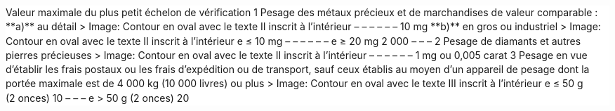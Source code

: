 <th>Valeur maximale du plus petit échelon de vérification</th>
</tr>
<tr>
<td>1</td>
<td>Pesage des métaux précieux et de marchandises de valeur comparable :</td>
<td></td>
<td></td>
<td></td>
<td></td>
</tr>
<tr>
<td></td>
<td>**a)** au détail

</td>
<td>
> Image: Contour en oval avec le texte II inscrit à l’intérieur
</td>
<td>– – –</td>
<td>– – –</td>
<td>10 mg</td>
</tr>
<tr>
<td></td>
<td>**b)** en gros ou industriel

</td>
<td>
> Image: Contour en oval avec le texte II inscrit à l’intérieur
</td>
<td>e ≤ 10 mg</td>
<td>– – –</td>
<td>– – –</td>
</tr>
<tr>
<td>e ≥ 20 mg</td>
<td>2 000</td>
<td>– – –</td>
</tr>
<tr>
<td>2</td>
<td>Pesage de diamants et autres pierres précieuses</td>
<td>
> Image: Contour en oval avec le texte II inscrit à l’intérieur
</td>
<td>– – –</td>
<td>– – –</td>
<td>1 mg ou 0,005 carat</td>
</tr>
<tr>
<td>3</td>
<td>Pesage en vue d’établir les frais postaux ou les frais d’expédition ou de transport, sauf ceux établis au moyen d’un appareil de pesage dont la portée maximale est de 4 000 kg (10 000 livres) ou plus</td>
<td>
> Image: Contour en oval avec le texte III inscrit à l’intérieur
</td>
<td>e ≤ 50 g (2 onces)</td>
<td>10</td>
<td>– – –</td>
</tr>
<tr>
<td>e > 50 g (2 onces)</td>
<td>20</td>